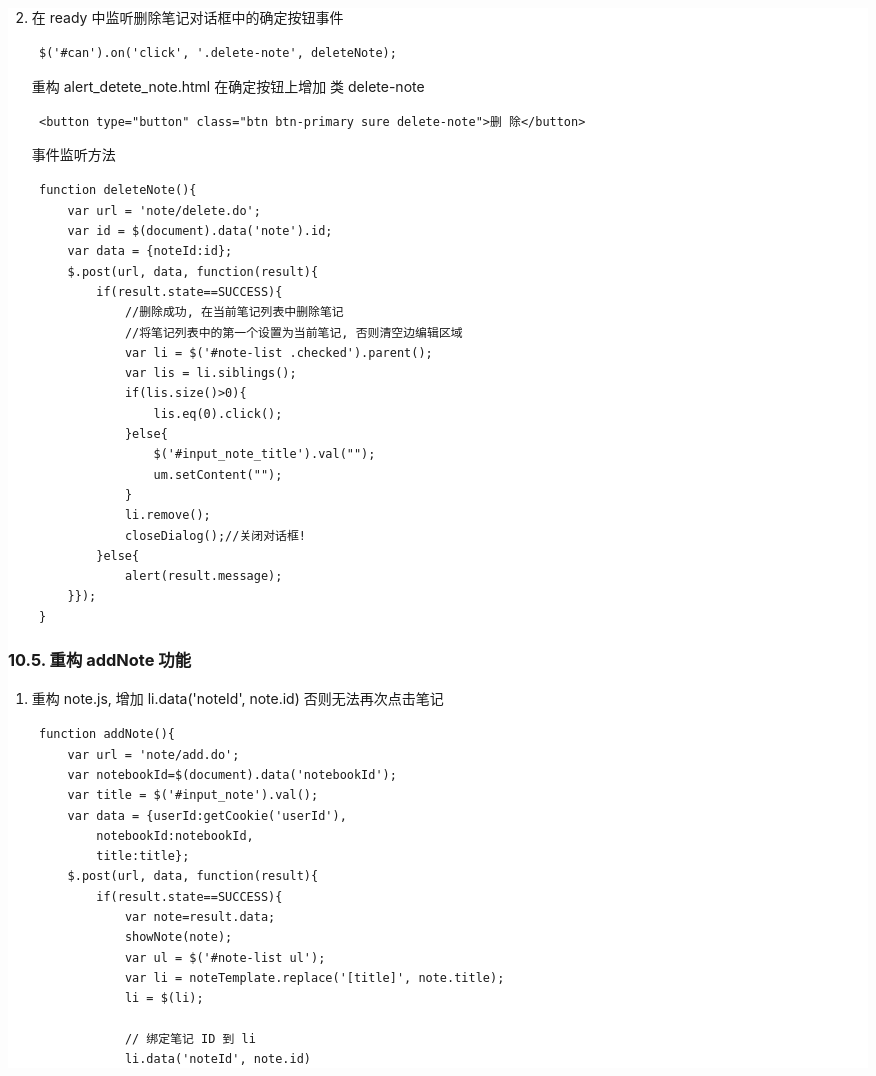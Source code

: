 2. 在 ready 中监听删除笔记对话框中的确定按钮事件

    	$('#can').on('click', '.delete-note', deleteNote);

    重构 alert_detete_note.html 在确定按钮上增加 类 delete-note

		<button type="button" class="btn btn-primary sure delete-note">删 除</button>
	
    事件监听方法
	
		function deleteNote(){
			var url = 'note/delete.do';
			var id = $(document).data('note').id;
			var data = {noteId:id};
			$.post(url, data, function(result){
				if(result.state==SUCCESS){
					//删除成功, 在当前笔记列表中删除笔记
					//将笔记列表中的第一个设置为当前笔记, 否则清空边编辑区域
					var li = $('#note-list .checked').parent();
					var lis = li.siblings();
					if(lis.size()>0){
						lis.eq(0).click();
					}else{
						$('#input_note_title').val("");
						um.setContent("");
					}
					li.remove();
					closeDialog();//关闭对话框!
				}else{
					alert(result.message);
			}});
		}

### 10.5. 重构 addNote 功能

1. 重构 note.js, 增加 li.data('noteId', note.id) 否则无法再次点击笔记

		function addNote(){
			var url = 'note/add.do';
			var notebookId=$(document).data('notebookId');
			var title = $('#input_note').val();
			var data = {userId:getCookie('userId'),
				notebookId:notebookId,
				title:title};
			$.post(url, data, function(result){
				if(result.state==SUCCESS){
					var note=result.data;
					showNote(note);
					var ul = $('#note-list ul');
					var li = noteTemplate.replace('[title]', note.title);
					li = $(li);
					
					// 绑定笔记 ID 到 li
					li.data('noteId', note.id)
		